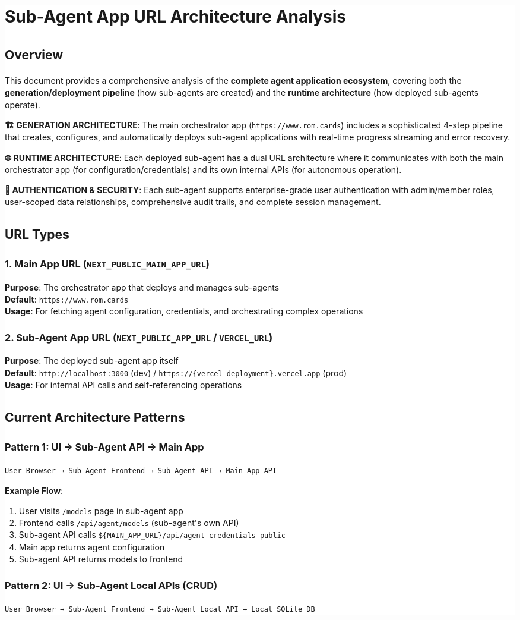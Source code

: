 # Sub-Agent App URL Architecture Analysis

## Overview
This document provides a comprehensive analysis of the **complete agent application ecosystem**, covering both the **generation/deployment pipeline** (how sub-agents are created) and the **runtime architecture** (how deployed sub-agents operate).

**🏗️ GENERATION ARCHITECTURE**: The main orchestrator app (`https://www.rom.cards`) includes a sophisticated 4-step pipeline that creates, configures, and automatically deploys sub-agent applications with real-time progress streaming and error recovery.

**🌐 RUNTIME ARCHITECTURE**: Each deployed sub-agent has a dual URL architecture where it communicates with both the main orchestrator app (for configuration/credentials) and its own internal APIs (for autonomous operation).

**🔐 AUTHENTICATION & SECURITY**: Each sub-agent supports enterprise-grade user authentication with admin/member roles, user-scoped data relationships, comprehensive audit trails, and complete session management.

## URL Types

### 1. Main App URL (`NEXT_PUBLIC_MAIN_APP_URL`)
**Purpose**: The orchestrator app that deploys and manages sub-agents  
**Default**: `https://www.rom.cards`  
**Usage**: For fetching agent configuration, credentials, and orchestrating complex operations

### 2. Sub-Agent App URL (`NEXT_PUBLIC_APP_URL` / `VERCEL_URL`)  
**Purpose**: The deployed sub-agent app itself  
**Default**: `http://localhost:3000` (dev) / `https://{vercel-deployment}.vercel.app` (prod)  
**Usage**: For internal API calls and self-referencing operations

## Current Architecture Patterns

### Pattern 1: UI → Sub-Agent API → Main App
```
User Browser → Sub-Agent Frontend → Sub-Agent API → Main App API
```

**Example Flow**:
1. User visits `/models` page in sub-agent app
2. Frontend calls `/api/agent/models` (sub-agent's own API)
3. Sub-agent API calls `${MAIN_APP_URL}/api/agent-credentials-public` 
4. Main app returns agent configuration
5. Sub-agent API returns models to frontend

### Pattern 2: UI → Sub-Agent Local APIs (CRUD)
```
User Browser → Sub-Agent Frontend → Sub-Agent Local API → Local SQLite DB
```
